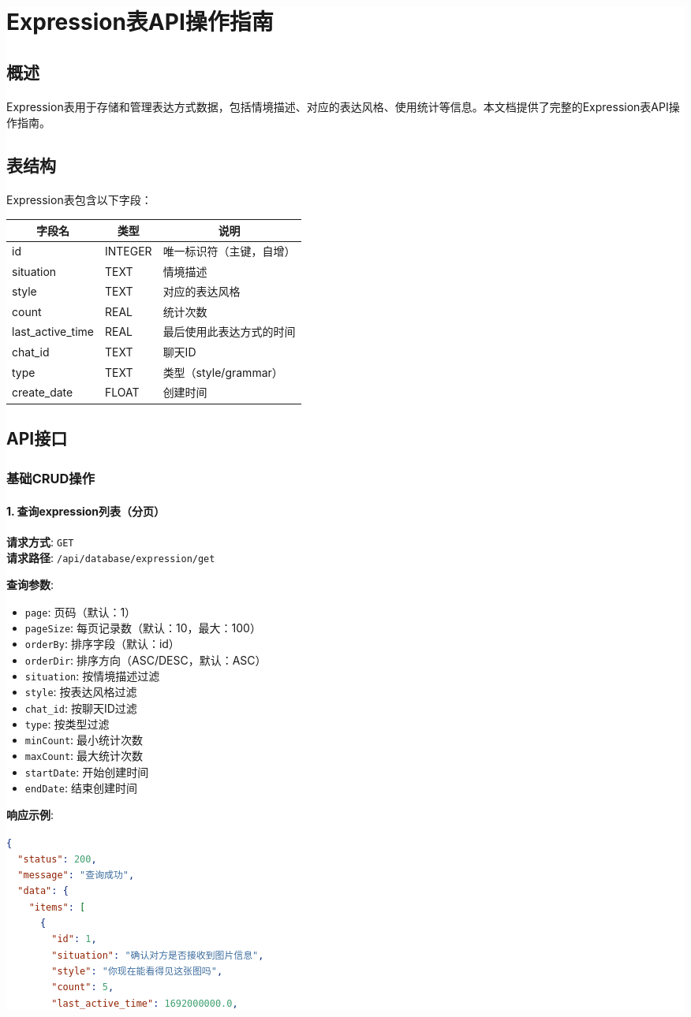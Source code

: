 # Expression表API操作指南

## 概述

Expression表用于存储和管理表达方式数据，包括情境描述、对应的表达风格、使用统计等信息。本文档提供了完整的Expression表API操作指南。

## 表结构

Expression表包含以下字段：

| 字段名 | 类型 | 说明 |
|--------|------|------|
| id | INTEGER | 唯一标识符（主键，自增） |
| situation | TEXT | 情境描述 |
| style | TEXT | 对应的表达风格 |
| count | REAL | 统计次数 |
| last_active_time | REAL | 最后使用此表达方式的时间 |
| chat_id | TEXT | 聊天ID |
| type | TEXT | 类型（style/grammar） |
| create_date | FLOAT | 创建时间 |

## API接口

### 基础CRUD操作

#### 1. 查询expression列表（分页）

**请求方式**: `GET`  
**请求路径**: `/api/database/expression/get`

**查询参数**:
- `page`: 页码（默认：1）
- `pageSize`: 每页记录数（默认：10，最大：100）
- `orderBy`: 排序字段（默认：id）
- `orderDir`: 排序方向（ASC/DESC，默认：ASC）
- `situation`: 按情境描述过滤
- `style`: 按表达风格过滤
- `chat_id`: 按聊天ID过滤
- `type`: 按类型过滤
- `minCount`: 最小统计次数
- `maxCount`: 最大统计次数
- `startDate`: 开始创建时间
- `endDate`: 结束创建时间

**响应示例**:
```json
{
  "status": 200,
  "message": "查询成功",
  "data": {
    "items": [
      {
        "id": 1,
        "situation": "确认对方是否接收到图片信息",
        "style": "你现在能看得见这张图吗",
        "count": 5,
        "last_active_time": 1692000000.0,
```